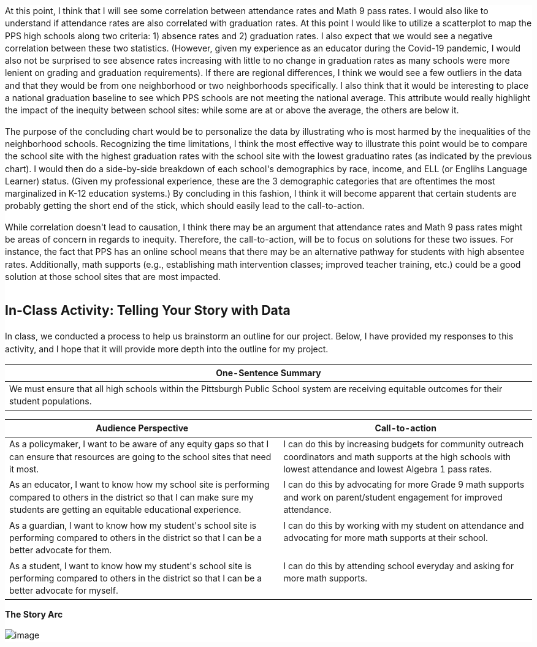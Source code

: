 At this point, I think that I will see some correlation between attendance rates and Math 9 pass rates. I would also like to understand if attendance rates are also correlated with graduation rates. At this point I would like to utilize a scatterplot to map the PPS high schools along two criteria: 1) absence rates and 2) graduation rates. I also expect that we would see a negative correlation between these two statistics. (However, given my experience as an educator during the Covid-19 pandemic, I would also not be surprised to see absence rates increasing with little to no change in graduation rates as many schools were more lenient on grading and graduation requirements). If there are regional differences, I think we would see a few outliers in the data and that they would be from one neighborhood or two neighborhoods specifically. I also think that it would be interesting to place a national graduation baseline to see which PPS schools are not meeting the national average. This attribute would really highlight the impact of the inequity between school sites: while some are at or above the average, the others are below it.

The purpose of the concluding chart would be to personalize the data by illustrating who is most harmed by the inequalities of the neighborhood schools. Recognizing the time limitations, I think the most effective way to illustrate this point would be to compare the school site with the highest graduation rates with the school site with the lowest graduatino rates (as indicated by the previous chart). I would then do a side-by-side breakdown of each school's demographics by race, income, and ELL (or Englihs Language Learner) status. (Given my professional experience, these are the 3 demographic categories that are oftentimes the most marginalized in K-12 education systems.) By concluding in this fashion, I think it will become apparent that certain students are probably getting the short end of the stick, which should easily lead to the call-to-action.

While correlation doesn't lead to causation, I think there may be an argument that attendance rates and Math 9 pass rates might be areas of concern in regards to inequity. Therefore, the call-to-action, will be to focus on solutions for these two issues. For instance, the fact that PPS has an online school means that there may be an alternative pathway for students with high absentee rates. Additionally, math supports (e.g., establishing math intervention classes; improved teacher training, etc.) could be a good solution at those school sites that are most impacted.

## In-Class Activity: Telling Your Story with Data

In class, we conducted a process to help us brainstorm an outline for our project. Below, I have provided my responses to this activity, and I hope that it will provide more depth into the outline for my project. 

| One-Sentence Summary|
|------|
|We must ensure that all high schools within the Pittsburgh Public School system are receiving equitable outcomes for their student populations.|

| Audience Perspective|Call-to-action|
|------|-----|
|As a policymaker, I want to be aware of any equity gaps so that I can ensure that resources are going to the school sites that need it most.|I can do this by increasing budgets for community outreach coordinators and math supports at the high schools with lowest attendance and lowest Algebra 1 pass rates.|
|As an educator, I want to know how my school site is performing compared to others in the district so that I can make sure my students are getting an equitable educational experience.|I can do this by advocating for more Grade 9 math supports and work on parent/student engagement for improved attendance.|
|As a guardian, I want to know how my student's school site is performing compared to others in the district so that I can be a better advocate for them.|I can do this by working with my student on attendance and advocating for more math supports at their school.|
|As a student, I want to know how my student's school site is performing compared to others in the district so that I can be a better advocate for myself.|I can do this by attending school everyday and asking for more math supports.|


**The Story Arc**

  <img width="432" alt="image" src="https://github.com/melanini13/Portfolio-MCDIAZ/assets/156854497/5936ec18-ea7a-48ee-9323-775e8d9057e7">
